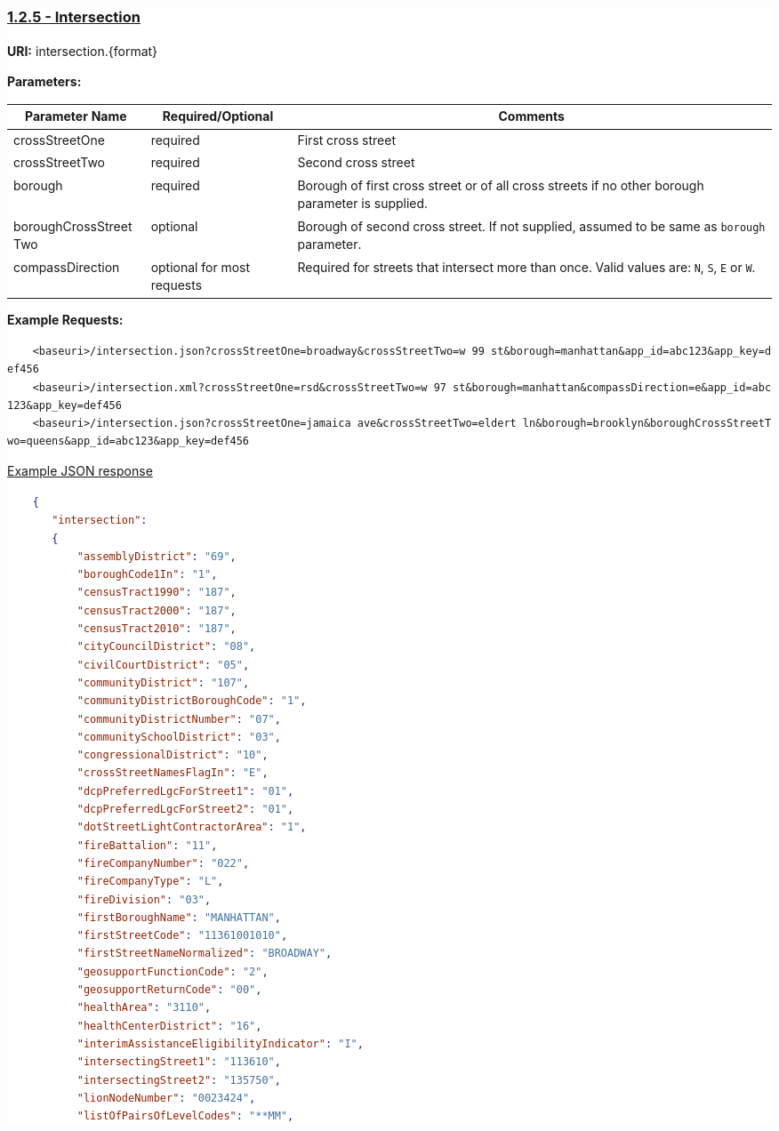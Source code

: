 ### [1.2.5 - Intersection](#section-1.2.5)

**URI:** intersection.{format}

**Parameters:**

| Parameter Name        | Required/Optional          | Comments                                                                                         |
| --------------------- | -------------------------- | ------------------------------------------------------------------------------------------------ |
| crossStreetOne        | required                   | First cross street                                                                               |
| crossStreetTwo        | required                   | Second cross street                                                                              |
| borough               | required                   | Borough of first cross street or of all cross streets if no other borough parameter is supplied. |
| boroughCrossStreetTwo | optional                   | Borough of second cross street. If not supplied, assumed to be same as `borough` parameter.      |
| compassDirection      | optional for most requests | Required for streets that intersect more than once. Valid values are: `N`, `S`, `E` or `W`.      |

**Example Requests:**

```txt
    <baseuri>/intersection.json?crossStreetOne=broadway&crossStreetTwo=w 99 st&borough=manhattan&app_id=abc123&app_key=def456
    <baseuri>/intersection.xml?crossStreetOne=rsd&crossStreetTwo=w 97 st&borough=manhattan&compassDirection=e&app_id=abc123&app_key=def456
    <baseuri>/intersection.json?crossStreetOne=jamaica ave&crossStreetTwo=eldert ln&borough=brooklyn&boroughCrossStreetTwo=queens&app_id=abc123&app_key=def456
```

[Example JSON response](#example-intersection-json-response)

```json
    {
       "intersection":
       {
           "assemblyDistrict": "69",
           "boroughCode1In": "1",
           "censusTract1990": "187",
           "censusTract2000": "187",
           "censusTract2010": "187",
           "cityCouncilDistrict": "08",
           "civilCourtDistrict": "05",
           "communityDistrict": "107",
           "communityDistrictBoroughCode": "1",
           "communityDistrictNumber": "07",
           "communitySchoolDistrict": "03",
           "congressionalDistrict": "10",
           "crossStreetNamesFlagIn": "E",
           "dcpPreferredLgcForStreet1": "01",
           "dcpPreferredLgcForStreet2": "01",
           "dotStreetLightContractorArea": "1",
           "fireBattalion": "11",
           "fireCompanyNumber": "022",
           "fireCompanyType": "L",
           "fireDivision": "03",
           "firstBoroughName": "MANHATTAN",
           "firstStreetCode": "11361001010",
           "firstStreetNameNormalized": "BROADWAY",
           "geosupportFunctionCode": "2",
           "geosupportReturnCode": "00",
           "healthArea": "3110",
           "healthCenterDistrict": "16",
           "interimAssistanceEligibilityIndicator": "I",
           "intersectingStreet1": "113610",
           "intersectingStreet2": "135750",
           "lionNodeNumber": "0023424",
           "listOfPairsOfLevelCodes": "**MM",
```